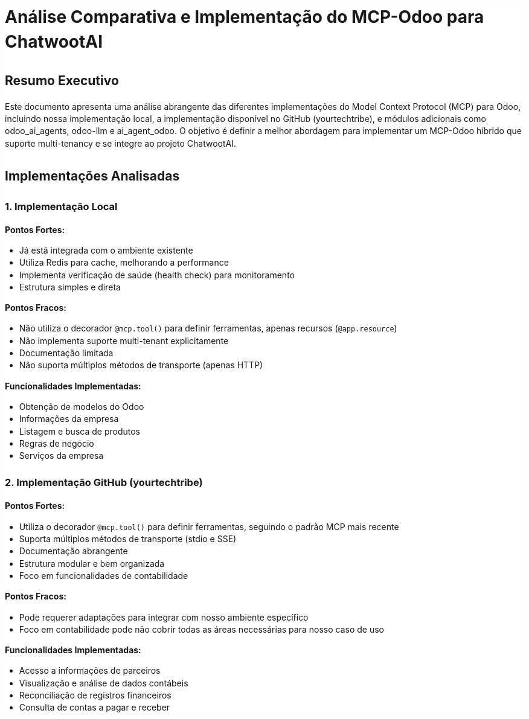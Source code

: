 # Análise Comparativa e Implementação do MCP-Odoo para ChatwootAI

## Resumo Executivo

Este documento apresenta uma análise abrangente das diferentes implementações do Model Context Protocol (MCP) para Odoo, incluindo nossa implementação local, a implementação disponível no GitHub (yourtechtribe), e módulos adicionais como odoo_ai_agents, odoo-llm e ai_agent_odoo. O objetivo é definir a melhor abordagem para implementar um MCP-Odoo híbrido que suporte multi-tenancy e se integre ao projeto ChatwootAI.

## Implementações Analisadas

### 1. Implementação Local

**Pontos Fortes:**
- Já está integrada com o ambiente existente
- Utiliza Redis para cache, melhorando a performance
- Implementa verificação de saúde (health check) para monitoramento
- Estrutura simples e direta

**Pontos Fracos:**
- Não utiliza o decorador `@mcp.tool()` para definir ferramentas, apenas recursos (`@app.resource`)
- Não implementa suporte multi-tenant explicitamente
- Documentação limitada
- Não suporta múltiplos métodos de transporte (apenas HTTP)

**Funcionalidades Implementadas:**
- Obtenção de modelos do Odoo
- Informações da empresa
- Listagem e busca de produtos
- Regras de negócio
- Serviços da empresa

### 2. Implementação GitHub (yourtechtribe)

**Pontos Fortes:**
- Utiliza o decorador `@mcp.tool()` para definir ferramentas, seguindo o padrão MCP mais recente
- Suporta múltiplos métodos de transporte (stdio e SSE)
- Documentação abrangente
- Estrutura modular e bem organizada
- Foco em funcionalidades de contabilidade

**Pontos Fracos:**
- Pode requerer adaptações para integrar com nosso ambiente específico
- Foco em contabilidade pode não cobrir todas as áreas necessárias para nosso caso de uso

**Funcionalidades Implementadas:**
- Acesso a informações de parceiros
- Visualização e análise de dados contábeis
- Reconciliação de registros financeiros
- Consulta de contas a pagar e receber
